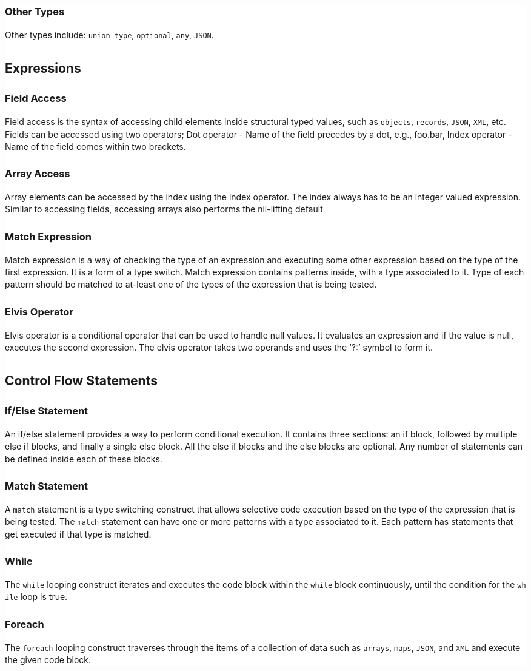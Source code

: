### Other Types
Other types include: `union type`, `optional`, `any`, `JSON`.

## Expressions
### Field Access
Field access is the syntax of accessing child elements inside structural typed values, such as `objects`, `records`, `JSON`, `XML`, etc. Fields can be accessed using two operators; Dot operator - Name of the field precedes by a dot, e.g., foo.bar, Index operator - Name of the field comes within two brackets.

### Array Access
Array elements can be accessed by the index using the index operator. The index always has to be an integer valued expression. Similar to accessing fields, accessing arrays also performs the nil-lifting default

### Match Expression
Match expression is a way of checking the type of an expression and executing some other expression based on the type of the first expression. It is a form of a type switch. Match expression contains patterns inside, with a type associated to it. Type of each pattern should be matched to at-least one of the types of the expression that is being tested.

### Elvis Operator
Elvis operator is a conditional operator that can be used to handle null values. It evaluates an expression and if the value is null, executes the second expression. The elvis operator takes two operands and uses the ‘?:’ symbol to form it.

## Control Flow Statements

### If/Else Statement
An if/else statement provides a way to perform conditional execution. It contains three sections: an if block, followed by multiple else if blocks, and finally a single else block. All the else if blocks and the else blocks are optional. Any number of statements can be defined inside each of these blocks.

### Match Statement
A `match` statement is a type switching construct that allows selective code execution based on the type of the expression that is being tested. The `match` statement can have one or more patterns with a type associated to it. Each pattern has statements that get executed if that type is matched.

### While
The `while` looping construct iterates and executes the code block within the `while` block continuously, until the condition for the `while` loop is true.

### Foreach
The `foreach` looping construct traverses through the items of a collection of data such as `arrays`, `maps`, `JSON`, and `XML` and execute the given code block.
